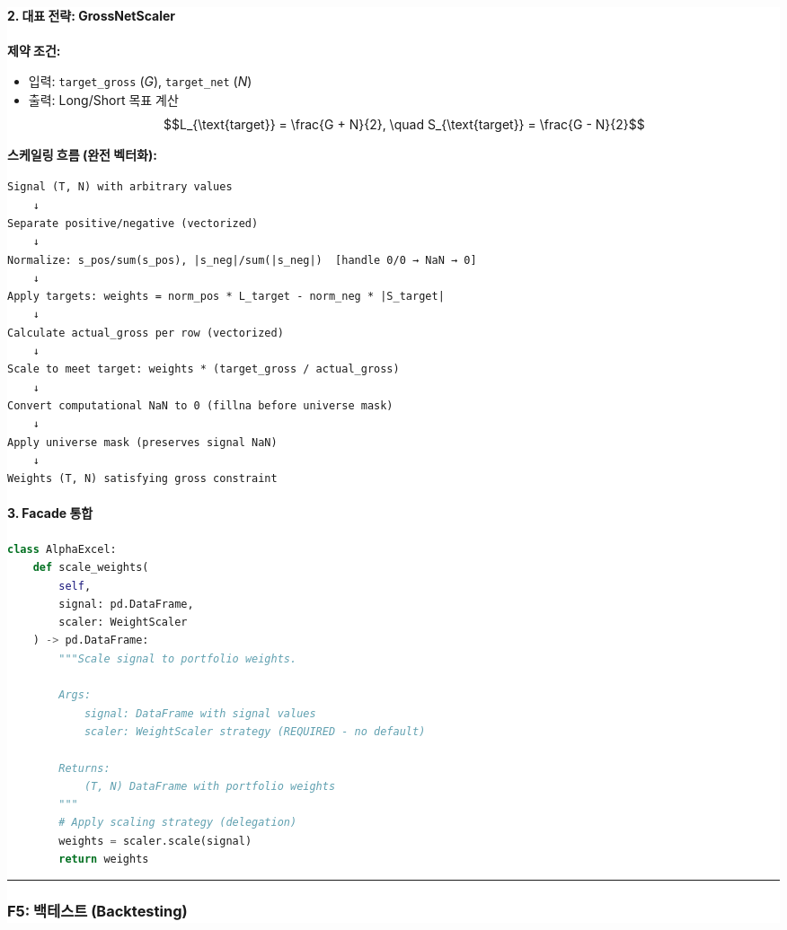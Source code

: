 #### 2. 대표 전략: GrossNetScaler

**제약 조건:**
- 입력: `target_gross` ($G$), `target_net` ($N$)
- 출력: Long/Short 목표 계산
  $$L_{\text{target}} = \frac{G + N}{2}, \quad S_{\text{target}} = \frac{G - N}{2}$$

**스케일링 흐름 (완전 벡터화):**
```
Signal (T, N) with arbitrary values
    ↓
Separate positive/negative (vectorized)
    ↓
Normalize: s_pos/sum(s_pos), |s_neg|/sum(|s_neg|)  [handle 0/0 → NaN → 0]
    ↓
Apply targets: weights = norm_pos * L_target - norm_neg * |S_target|
    ↓
Calculate actual_gross per row (vectorized)
    ↓
Scale to meet target: weights * (target_gross / actual_gross)
    ↓
Convert computational NaN to 0 (fillna before universe mask)
    ↓
Apply universe mask (preserves signal NaN)
    ↓
Weights (T, N) satisfying gross constraint
```

#### 3. Facade 통합

```python
class AlphaExcel:
    def scale_weights(
        self,
        signal: pd.DataFrame,
        scaler: WeightScaler
    ) -> pd.DataFrame:
        """Scale signal to portfolio weights.

        Args:
            signal: DataFrame with signal values
            scaler: WeightScaler strategy (REQUIRED - no default)

        Returns:
            (T, N) DataFrame with portfolio weights
        """
        # Apply scaling strategy (delegation)
        weights = scaler.scale(signal)
        return weights
```

---

### F5: 백테스트 (Backtesting)
